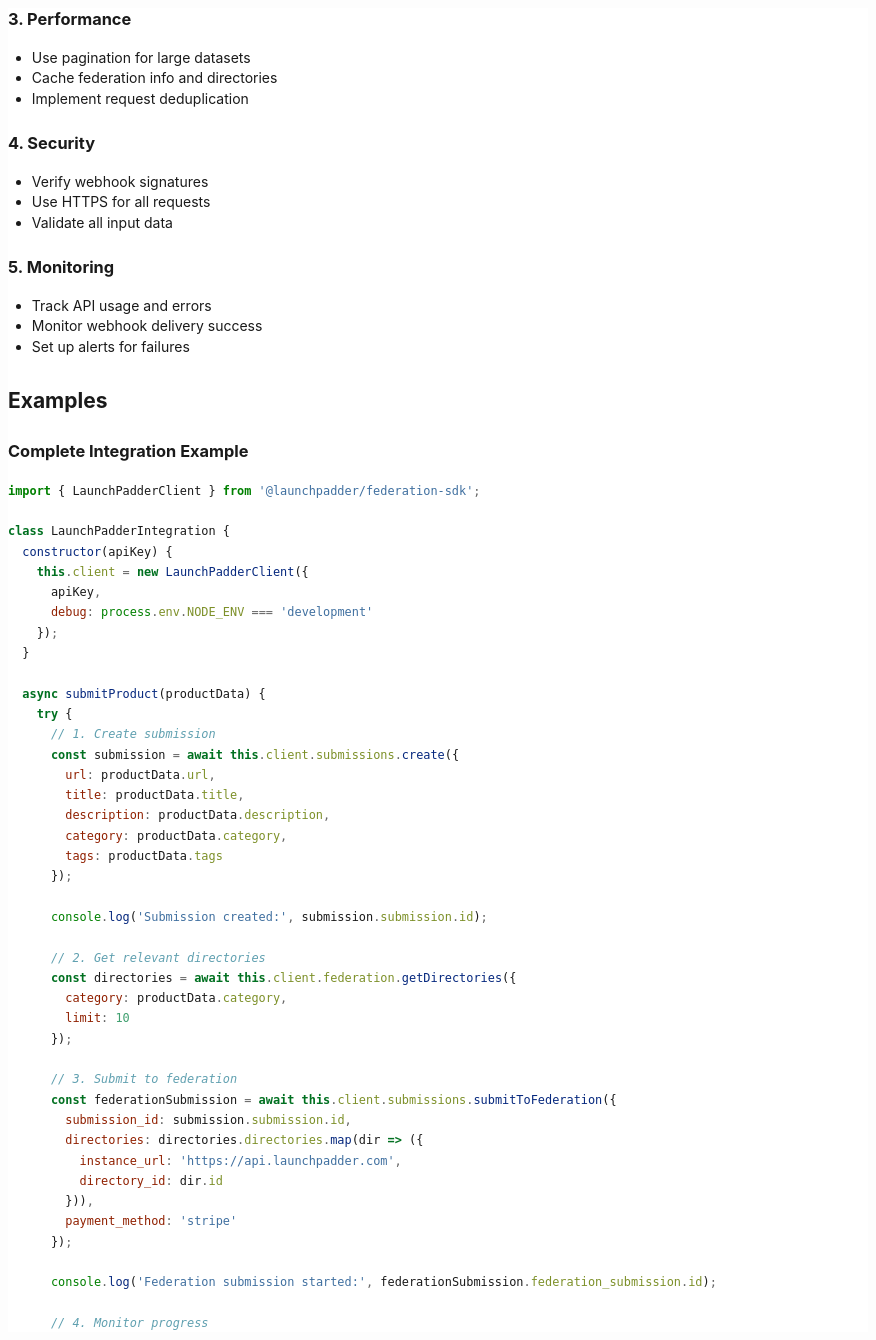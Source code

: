 ### 3. Performance
- Use pagination for large datasets
- Cache federation info and directories
- Implement request deduplication

### 4. Security
- Verify webhook signatures
- Use HTTPS for all requests
- Validate all input data

### 5. Monitoring
- Track API usage and errors
- Monitor webhook delivery success
- Set up alerts for failures

## Examples

### Complete Integration Example

```javascript
import { LaunchPadderClient } from '@launchpadder/federation-sdk';

class LaunchPadderIntegration {
  constructor(apiKey) {
    this.client = new LaunchPadderClient({
      apiKey,
      debug: process.env.NODE_ENV === 'development'
    });
  }

  async submitProduct(productData) {
    try {
      // 1. Create submission
      const submission = await this.client.submissions.create({
        url: productData.url,
        title: productData.title,
        description: productData.description,
        category: productData.category,
        tags: productData.tags
      });

      console.log('Submission created:', submission.submission.id);

      // 2. Get relevant directories
      const directories = await this.client.federation.getDirectories({
        category: productData.category,
        limit: 10
      });

      // 3. Submit to federation
      const federationSubmission = await this.client.submissions.submitToFederation({
        submission_id: submission.submission.id,
        directories: directories.directories.map(dir => ({
          instance_url: 'https://api.launchpadder.com',
          directory_id: dir.id
        })),
        payment_method: 'stripe'
      });

      console.log('Federation submission started:', federationSubmission.federation_submission.id);

      // 4. Monitor progress
```